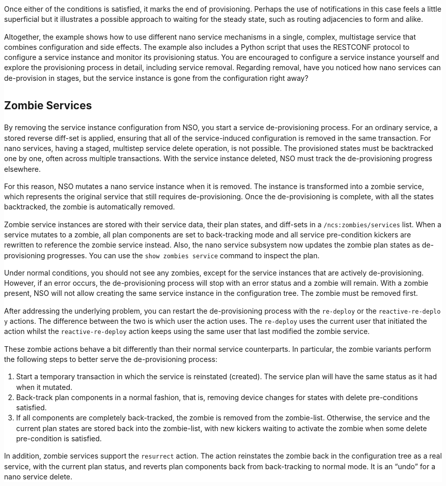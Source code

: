 Once either of the conditions is satisfied, it marks the end of provisioning. Perhaps the use of notifications in this case feels a little superficial but it illustrates a possible approach to waiting for the steady state, such as routing adjacencies to form and alike.

Altogether, the example shows how to use different nano service mechanisms in a single, complex, multistage service that combines configuration and side effects. The example also includes a Python script that uses the RESTCONF protocol to configure a service instance and monitor its provisioning status. You are encouraged to configure a service instance yourself and explore the provisioning process in detail, including service removal. Regarding removal, have you noticed how nano services can de-provision in stages, but the service instance is gone from the configuration right away?

## Zombie Services <a href="#d5e9953" id="d5e9953"></a>

By removing the service instance configuration from NSO, you start a service de-provisioning process. For an ordinary service, a stored reverse diff-set is applied, ensuring that all of the service-induced configuration is removed in the same transaction. For nano services, having a staged, multistep service delete operation, is not possible. The provisioned states must be backtracked one by one, often across multiple transactions. With the service instance deleted, NSO must track the de-provisioning progress elsewhere.

For this reason, NSO mutates a nano service instance when it is removed. The instance is transformed into a zombie service, which represents the original service that still requires de-provisioning. Once the de-provisioning is complete, with all the states backtracked, the zombie is automatically removed.

Zombie service instances are stored with their service data, their plan states, and diff-sets in a `/ncs:zombies/services` list. When a service mutates to a zombie, all plan components are set to back-tracking mode and all service pre-condition kickers are rewritten to reference the zombie service instead. Also, the nano service subsystem now updates the zombie plan states as de-provisioning progresses. You can use the `show zombies service` command to inspect the plan.

Under normal conditions, you should not see any zombies, except for the service instances that are actively de-provisioning. However, if an error occurs, the de-provisioning process will stop with an error status and a zombie will remain. With a zombie present, NSO will not allow creating the same service instance in the configuration tree. The zombie must be removed first.

After addressing the underlying problem, you can restart the de-provisioning process with the `re-deploy` or the `reactive-re-deploy` actions. The difference between the two is which user the action uses. The `re-deploy` uses the current user that initiated the action whilst the `reactive-re-deploy` action keeps using the same user that last modified the zombie service.

These zombie actions behave a bit differently than their normal service counterparts. In particular, the zombie variants perform the following steps to better serve the de-provisioning process:

1. Start a temporary transaction in which the service is reinstated (created). The service plan will have the same status as it had when it mutated.
2. Back-track plan components in a normal fashion, that is, removing device changes for states with delete pre-conditions satisfied.
3. If all components are completely back-tracked, the zombie is removed from the zombie-list. Otherwise, the service and the current plan states are stored back into the zombie-list, with new kickers waiting to activate the zombie when some delete pre-condition is satisfied.

In addition, zombie services support the `resurrect` action. The action reinstates the zombie back in the configuration tree as a real service, with the current plan status, and reverts plan components back from back-tracking to normal mode. It is an “undo” for a nano service delete.
